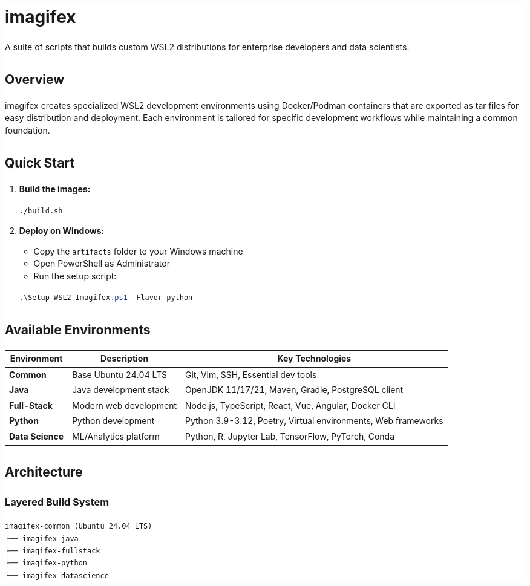# imagifex

A suite of scripts that builds custom WSL2 distributions for enterprise developers and data scientists.

## Overview

imagifex creates specialized WSL2 development environments using Docker/Podman containers that are exported as tar files for easy distribution and deployment. Each environment is tailored for specific development workflows while maintaining a common foundation.

## Quick Start

1. **Build the images:**
   ```bash
   ./build.sh
   ```

2. **Deploy on Windows:**
   - Copy the `artifacts` folder to your Windows machine
   - Open PowerShell as Administrator
   - Run the setup script:
   ```powershell
   .\Setup-WSL2-Imagifex.ps1 -Flavor python
   ```

## Available Environments

| Environment | Description | Key Technologies |
|-------------|-------------|------------------|
| **Common** | Base Ubuntu 24.04 LTS | Git, Vim, SSH, Essential dev tools |
| **Java** | Java development stack | OpenJDK 11/17/21, Maven, Gradle, PostgreSQL client |
| **Full-Stack** | Modern web development | Node.js, TypeScript, React, Vue, Angular, Docker CLI |
| **Python** | Python development | Python 3.9-3.12, Poetry, Virtual environments, Web frameworks |
| **Data Science** | ML/Analytics platform | Python, R, Jupyter Lab, TensorFlow, PyTorch, Conda |

## Architecture

### Layered Build System

```
imagifex-common (Ubuntu 24.04 LTS)
├── imagifex-java
├── imagifex-fullstack  
├── imagifex-python
└── imagifex-datascience
```
